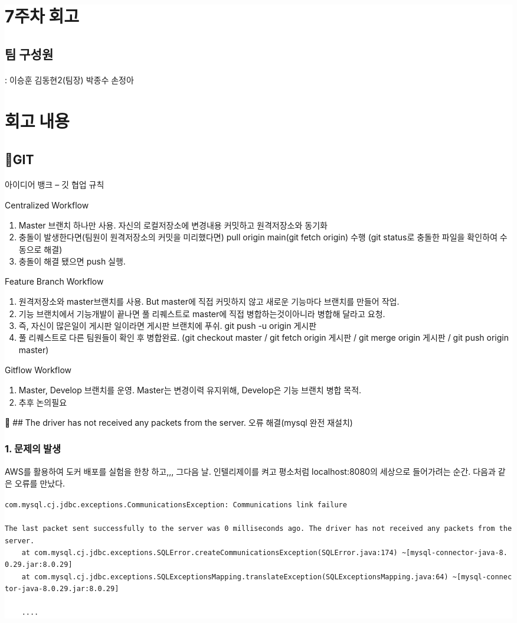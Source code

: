 # 7주차 회고

## 팀 구성원 
: 이승훈 김동현2(팀장) 박종수 손정아


# 회고 내용

## 🔻GIT
아이디어 뱅크 – 깃 협업 규칙

Centralized Workflow

1.	Master 브랜치 하나만 사용. 자신의 로컬저장소에 변경내용 커밋하고 원격저장소와 동기화
2.	충돌이 발생한다면(팀원이 원격저장소의 커밋을 미리했다면) pull origin main(git fetch origin) 수행  (git status로 충돌한 파일을 확인하여 수동으로 해결)
3.	충돌이 해결 됐으면 push 실행.


Feature Branch Workflow

1.	원격저장소와 master브랜치를 사용. But master에 직접 커밋하지 않고 새로운 기능마다 브랜치를 만들어 작업.
2.	기능 브랜치에서 기능개발이 끝나면 풀 리퀘스트로 master에 직접 병합하는것이아니라 병합해 달라고 요청.
3.	즉, 자신이 많은일이 게시판 일이라면 게시판 브랜치에 푸쉬. git push -u origin 게시판
4.	풀 리퀘스트로 다른 팀원들이 확인 후 병합완료. (git checkout master / git fetch origin 게시판 / git merge origin 게시판 / git push origin master)

Gitflow Workflow

1.	Master, Develop 브랜치를 운영. Master는 변경이력 유지위해, Develop은 기능 브랜치 병합 목적.
2. 추후 논의필요


🔻 ## The driver has not received any packets from the server. 오류 해결(mysql 완전 재설치)

### 1. 문제의 발생

AWS를 활용하여 도커 배포를 실험을 한창 하고,,, 그다음 날. 인텔리제이를 켜고 평소처럼 localhost:8080의 세상으로 들어가려는 순간. 다음과 같은 오류를 만났다.

```
com.mysql.cj.jdbc.exceptions.CommunicationsException: Communications link failure

The last packet sent successfully to the server was 0 milliseconds ago. The driver has not received any packets from the server.
    at com.mysql.cj.jdbc.exceptions.SQLError.createCommunicationsException(SQLError.java:174) ~[mysql-connector-java-8.0.29.jar:8.0.29]
    at com.mysql.cj.jdbc.exceptions.SQLExceptionsMapping.translateException(SQLExceptionsMapping.java:64) ~[mysql-connector-java-8.0.29.jar:8.0.29]

    ....

```
